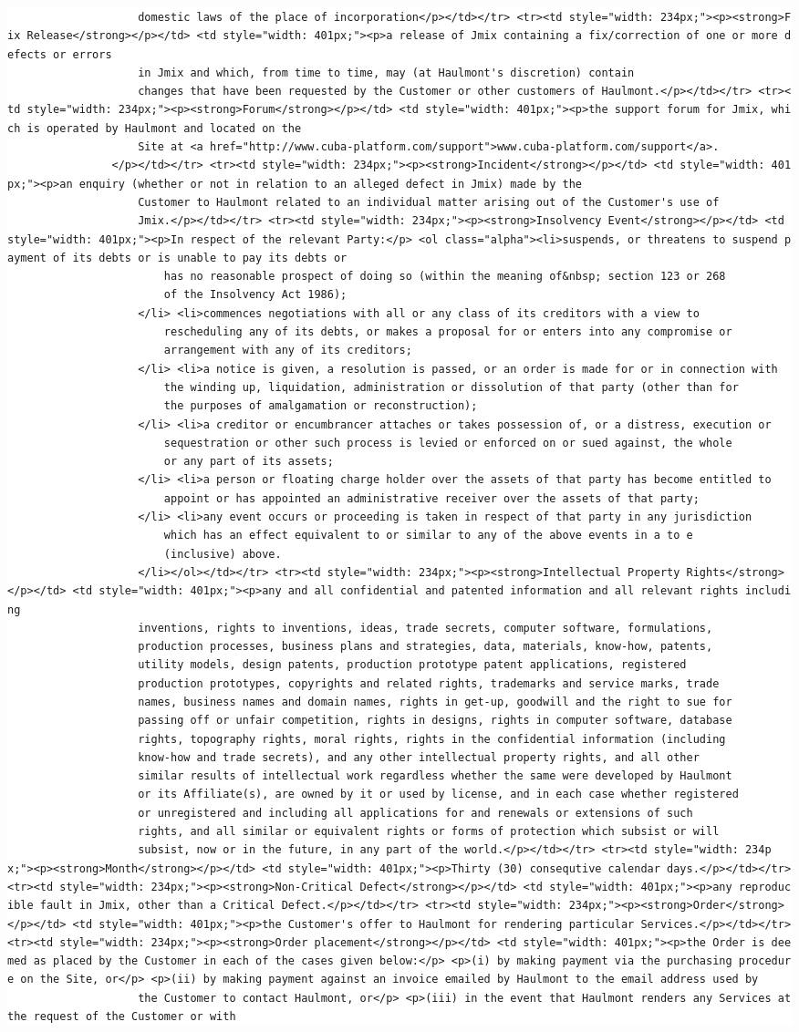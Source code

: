                         domestic laws of the place of incorporation</p></td></tr> <tr><td style="width: 234px;"><p><strong>Fix Release</strong></p></td> <td style="width: 401px;"><p>a release of Jmix containing a fix/correction of one or more defects or errors
                        in Jmix and which, from time to time, may (at Haulmont's discretion) contain
                        changes that have been requested by the Customer or other customers of Haulmont.</p></td></tr> <tr><td style="width: 234px;"><p><strong>Forum</strong></p></td> <td style="width: 401px;"><p>the support forum for Jmix, which is operated by Haulmont and located on the
                        Site at <a href="http://www.cuba-platform.com/support">www.cuba-platform.com/support</a>.
                    </p></td></tr> <tr><td style="width: 234px;"><p><strong>Incident</strong></p></td> <td style="width: 401px;"><p>an enquiry (whether or not in relation to an alleged defect in Jmix) made by the
                        Customer to Haulmont related to an individual matter arising out of the Customer's use of
                        Jmix.</p></td></tr> <tr><td style="width: 234px;"><p><strong>Insolvency Event</strong></p></td> <td style="width: 401px;"><p>In respect of the relevant Party:</p> <ol class="alpha"><li>suspends, or threatens to suspend payment of its debts or is unable to pay its debts or
                            has no reasonable prospect of doing so (within the meaning of&nbsp; section 123 or 268
                            of the Insolvency Act 1986);
                        </li> <li>commences negotiations with all or any class of its creditors with a view to
                            rescheduling any of its debts, or makes a proposal for or enters into any compromise or
                            arrangement with any of its creditors;
                        </li> <li>a notice is given, a resolution is passed, or an order is made for or in connection with
                            the winding up, liquidation, administration or dissolution of that party (other than for
                            the purposes of amalgamation or reconstruction);
                        </li> <li>a creditor or encumbrancer attaches or takes possession of, or a distress, execution or
                            sequestration or other such process is levied or enforced on or sued against, the whole
                            or any part of its assets;
                        </li> <li>a person or floating charge holder over the assets of that party has become entitled to
                            appoint or has appointed an administrative receiver over the assets of that party;
                        </li> <li>any event occurs or proceeding is taken in respect of that party in any jurisdiction
                            which has an effect equivalent to or similar to any of the above events in a to e
                            (inclusive) above.
                        </li></ol></td></tr> <tr><td style="width: 234px;"><p><strong>Intellectual Property Rights</strong></p></td> <td style="width: 401px;"><p>any and all confidential and patented information and all relevant rights including
                        inventions, rights to inventions, ideas, trade secrets, computer software, formulations,
                        production processes, business plans and strategies, data, materials, know-how, patents,
                        utility models, design patents, production prototype patent applications, registered
                        production prototypes, copyrights and related rights, trademarks and service marks, trade
                        names, business names and domain names, rights in get-up, goodwill and the right to sue for
                        passing off or unfair competition, rights in designs, rights in computer software, database
                        rights, topography rights, moral rights, rights in the confidential information (including
                        know-how and trade secrets), and any other intellectual property rights, and all other
                        similar results of intellectual work regardless whether the same were developed by Haulmont
                        or its Affiliate(s), are owned by it or used by license, and in each case whether registered
                        or unregistered and including all applications for and renewals or extensions of such
                        rights, and all similar or equivalent rights or forms of protection which subsist or will
                        subsist, now or in the future, in any part of the world.</p></td></tr> <tr><td style="width: 234px;"><p><strong>Month</strong></p></td> <td style="width: 401px;"><p>Thirty (30) consequtive calendar days.</p></td></tr> <tr><td style="width: 234px;"><p><strong>Non-Critical Defect</strong></p></td> <td style="width: 401px;"><p>any reproducible fault in Jmix, other than a Critical Defect.</p></td></tr> <tr><td style="width: 234px;"><p><strong>Order</strong></p></td> <td style="width: 401px;"><p>the Customer's offer to Haulmont for rendering particular Services.</p></td></tr> <tr><td style="width: 234px;"><p><strong>Order placement</strong></p></td> <td style="width: 401px;"><p>the Order is deemed as placed by the Customer in each of the cases given below:</p> <p>(i) by making payment via the purchasing procedure on the Site, or</p> <p>(ii) by making payment against an invoice emailed by Haulmont to the email address used by
                        the Customer to contact Haulmont, or</p> <p>(iii) in the event that Haulmont renders any Services at the request of the Customer or with
